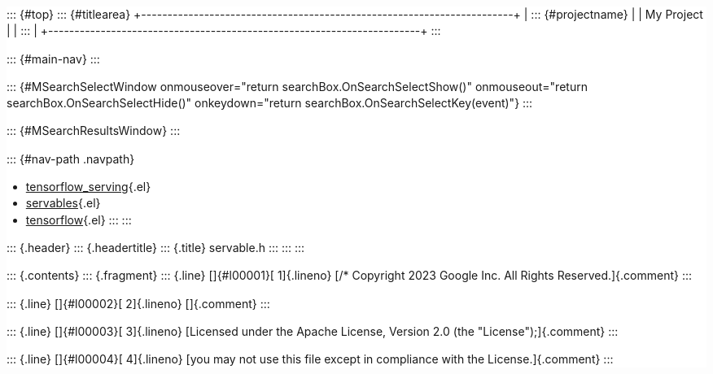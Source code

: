 ::: {#top}
::: {#titlearea}
+-----------------------------------------------------------------------+
| ::: {#projectname}                                                    |
| My Project                                                            |
| :::                                                                   |
+-----------------------------------------------------------------------+
:::

::: {#main-nav}
:::

::: {#MSearchSelectWindow onmouseover="return searchBox.OnSearchSelectShow()" onmouseout="return searchBox.OnSearchSelectHide()" onkeydown="return searchBox.OnSearchSelectKey(event)"}
:::

::: {#MSearchResultsWindow}
:::

::: {#nav-path .navpath}
-   [tensorflow\_serving](dir_bbc8937306723ff096d79d77f4a73363.html){.el}
-   [servables](dir_e240d895a087fc4ce46e8f4c52318018.html){.el}
-   [tensorflow](dir_143c99ffaf6c8b3b63b06c22e49d7998.html){.el}
:::
:::

::: {.header}
::: {.headertitle}
::: {.title}
servable.h
:::
:::
:::

::: {.contents}
::: {.fragment}
::: {.line}
[]{#l00001}[ 1]{.lineno} [/\* Copyright 2023 Google Inc. All Rights
Reserved.]{.comment}
:::

::: {.line}
[]{#l00002}[ 2]{.lineno} []{.comment}
:::

::: {.line}
[]{#l00003}[ 3]{.lineno} [Licensed under the Apache License, Version 2.0
(the \"License\");]{.comment}
:::

::: {.line}
[]{#l00004}[ 4]{.lineno} [you may not use this file except in compliance
with the License.]{.comment}
:::
